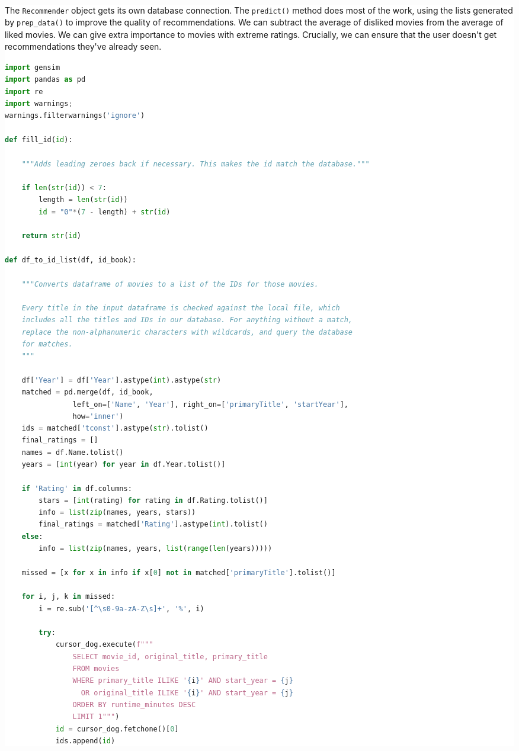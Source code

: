 The `Recommender` object gets its own database connection. The `predict()` method does most of the work, using the lists generated by `prep_data()` to improve the quality of recommendations. We can subtract the average of disliked movies from the average of liked movies. We can give extra importance to movies with extreme ratings. Crucially, we can ensure that the user doesn't get recommendations they've already seen.


```python
import gensim
import pandas as pd
import re
import warnings;
warnings.filterwarnings('ignore')
    
def fill_id(id):

    """Adds leading zeroes back if necessary. This makes the id match the database."""

    if len(str(id)) < 7:
        length = len(str(id))
        id = "0"*(7 - length) + str(id)

    return str(id)
    
def df_to_id_list(df, id_book):

    """Converts dataframe of movies to a list of the IDs for those movies.

    Every title in the input dataframe is checked against the local file, which
    includes all the titles and IDs in our database. For anything without a match,
    replace the non-alphanumeric characters with wildcards, and query the database
    for matches.
    """

    df['Year'] = df['Year'].astype(int).astype(str)
    matched = pd.merge(df, id_book,
                left_on=['Name', 'Year'], right_on=['primaryTitle', 'startYear'],
                how='inner')
    ids = matched['tconst'].astype(str).tolist()
    final_ratings = []
    names = df.Name.tolist()
    years = [int(year) for year in df.Year.tolist()]

    if 'Rating' in df.columns:
        stars = [int(rating) for rating in df.Rating.tolist()]
        info = list(zip(names, years, stars))
        final_ratings = matched['Rating'].astype(int).tolist()
    else:
        info = list(zip(names, years, list(range(len(years)))))

    missed = [x for x in info if x[0] not in matched['primaryTitle'].tolist()]

    for i, j, k in missed:
        i = re.sub('[^\s0-9a-zA-Z\s]+', '%', i)

        try:
            cursor_dog.execute(f"""
                SELECT movie_id, original_title, primary_title
                FROM movies
                WHERE primary_title ILIKE '{i}' AND start_year = {j}
                  OR original_title ILIKE '{i}' AND start_year = {j}
                ORDER BY runtime_minutes DESC
                LIMIT 1""")
            id = cursor_dog.fetchone()[0]
            ids.append(id)
```